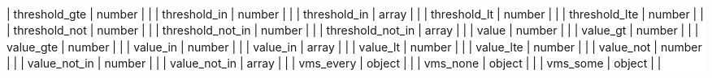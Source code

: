 | threshold_gte  |  number  |    |
| threshold_in  |  number  |    |
| threshold_in  |  array  |    |
| threshold_lt  |  number  |    |
| threshold_lte  |  number  |    |
| threshold_not  |  number  |    |
| threshold_not_in  |  number  |    |
| threshold_not_in  |  array  |    |
| value  |  number  |    |
| value_gt  |  number  |    |
| value_gte  |  number  |    |
| value_in  |  number  |    |
| value_in  |  array  |    |
| value_lt  |  number  |    |
| value_lte  |  number  |    |
| value_not  |  number  |    |
| value_not_in  |  number  |    |
| value_not_in  |  array  |    |
| vms_every  |  object  |    |
| vms_none  |  object  |    |
| vms_some  |  object  |    |